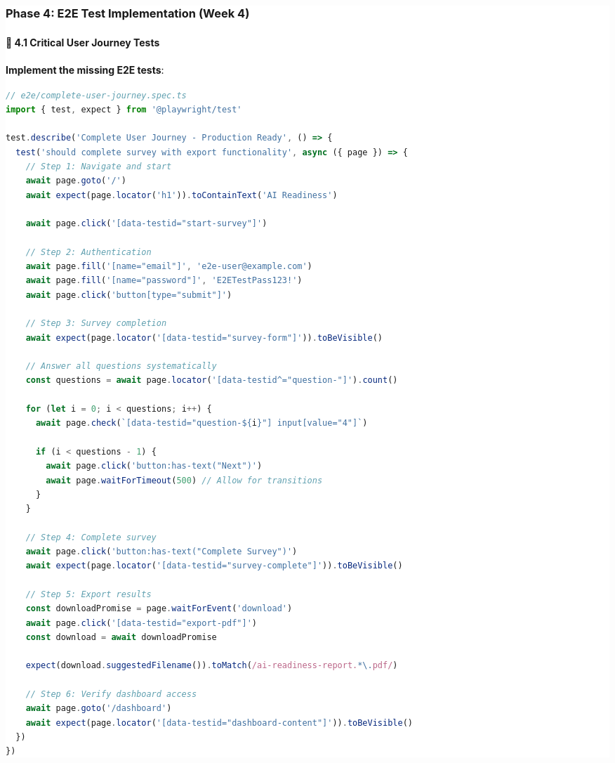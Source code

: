 ```typescript
```

### Phase 4: E2E Test Implementation (Week 4)

#### 🔄 4.1 Critical User Journey Tests

**Implement the missing E2E tests**:

```typescript
// e2e/complete-user-journey.spec.ts
import { test, expect } from '@playwright/test'

test.describe('Complete User Journey - Production Ready', () => {
  test('should complete survey with export functionality', async ({ page }) => {
    // Step 1: Navigate and start
    await page.goto('/')
    await expect(page.locator('h1')).toContainText('AI Readiness')
    
    await page.click('[data-testid="start-survey"]')
    
    // Step 2: Authentication
    await page.fill('[name="email"]', 'e2e-user@example.com')
    await page.fill('[name="password"]', 'E2ETestPass123!')
    await page.click('button[type="submit"]')
    
    // Step 3: Survey completion
    await expect(page.locator('[data-testid="survey-form"]')).toBeVisible()
    
    // Answer all questions systematically
    const questions = await page.locator('[data-testid^="question-"]').count()
    
    for (let i = 0; i < questions; i++) {
      await page.check(`[data-testid="question-${i}"] input[value="4"]`)
      
      if (i < questions - 1) {
        await page.click('button:has-text("Next")')
        await page.waitForTimeout(500) // Allow for transitions
      }
    }
    
    // Step 4: Complete survey
    await page.click('button:has-text("Complete Survey")')
    await expect(page.locator('[data-testid="survey-complete"]')).toBeVisible()
    
    // Step 5: Export results
    const downloadPromise = page.waitForEvent('download')
    await page.click('[data-testid="export-pdf"]')
    const download = await downloadPromise
    
    expect(download.suggestedFilename()).toMatch(/ai-readiness-report.*\.pdf/)
    
    // Step 6: Verify dashboard access
    await page.goto('/dashboard')
    await expect(page.locator('[data-testid="dashboard-content"]')).toBeVisible()
  })
})
```
